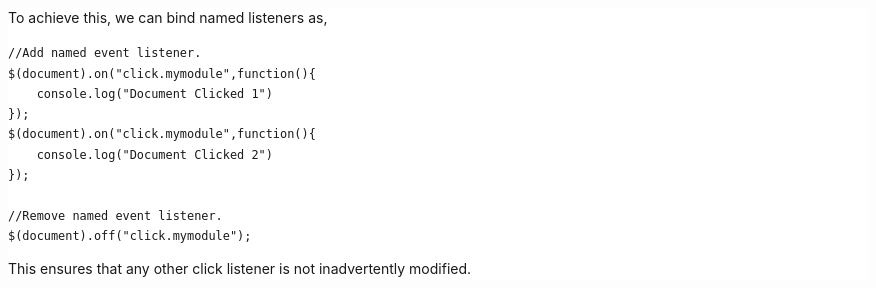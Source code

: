 To achieve this, we can bind named listeners as,
    
    //Add named event listener.
    $(document).on("click.mymodule",function(){
        console.log("Document Clicked 1")
    });
    $(document).on("click.mymodule",function(){
        console.log("Document Clicked 2")
    });

    //Remove named event listener.
    $(document).off("click.mymodule");

This ensures that any other click listener is not inadvertently modified.

